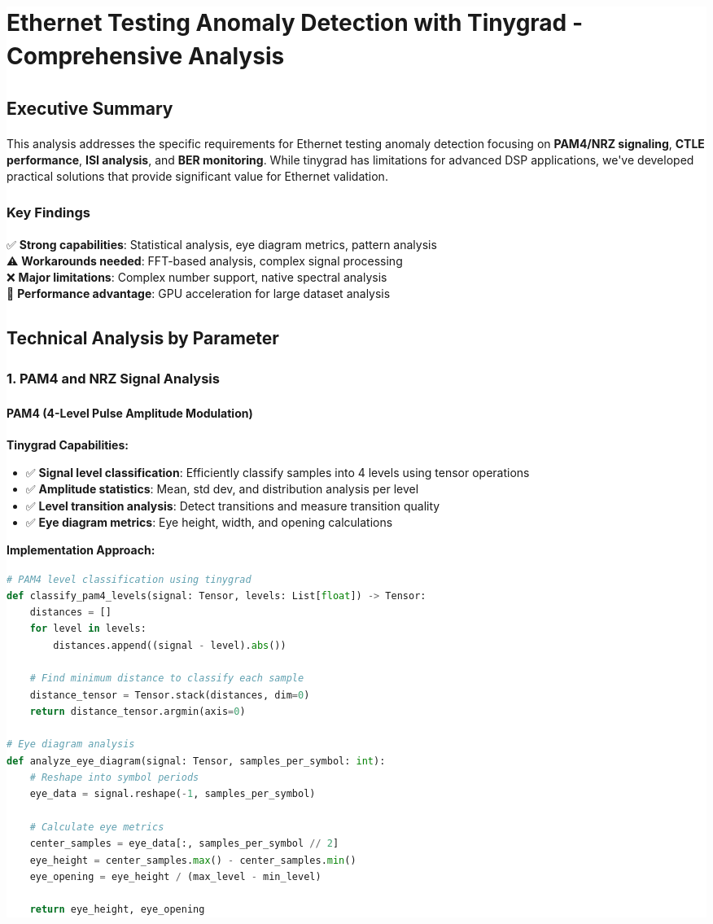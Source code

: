 # Ethernet Testing Anomaly Detection with Tinygrad - Comprehensive Analysis

## Executive Summary

This analysis addresses the specific requirements for Ethernet testing anomaly detection focusing on **PAM4/NRZ signaling**, **CTLE performance**, **ISI analysis**, and **BER monitoring**. While tinygrad has limitations for advanced DSP applications, we've developed practical solutions that provide significant value for Ethernet validation.

### Key Findings

✅ **Strong capabilities**: Statistical analysis, eye diagram metrics, pattern analysis  
⚠️ **Workarounds needed**: FFT-based analysis, complex signal processing  
❌ **Major limitations**: Complex number support, native spectral analysis  
🚀 **Performance advantage**: GPU acceleration for large dataset analysis

## Technical Analysis by Parameter

### 1. PAM4 and NRZ Signal Analysis

#### PAM4 (4-Level Pulse Amplitude Modulation)

**Tinygrad Capabilities:**
- ✅ **Signal level classification**: Efficiently classify samples into 4 levels using tensor operations
- ✅ **Amplitude statistics**: Mean, std dev, and distribution analysis per level
- ✅ **Level transition analysis**: Detect transitions and measure transition quality
- ✅ **Eye diagram metrics**: Eye height, width, and opening calculations

**Implementation Approach:**
```python
# PAM4 level classification using tinygrad
def classify_pam4_levels(signal: Tensor, levels: List[float]) -> Tensor:
    distances = []
    for level in levels:
        distances.append((signal - level).abs())
    
    # Find minimum distance to classify each sample
    distance_tensor = Tensor.stack(distances, dim=0)
    return distance_tensor.argmin(axis=0)

# Eye diagram analysis
def analyze_eye_diagram(signal: Tensor, samples_per_symbol: int):
    # Reshape into symbol periods
    eye_data = signal.reshape(-1, samples_per_symbol)
    
    # Calculate eye metrics
    center_samples = eye_data[:, samples_per_symbol // 2]
    eye_height = center_samples.max() - center_samples.min()
    eye_opening = eye_height / (max_level - min_level)
    
    return eye_height, eye_opening
```
